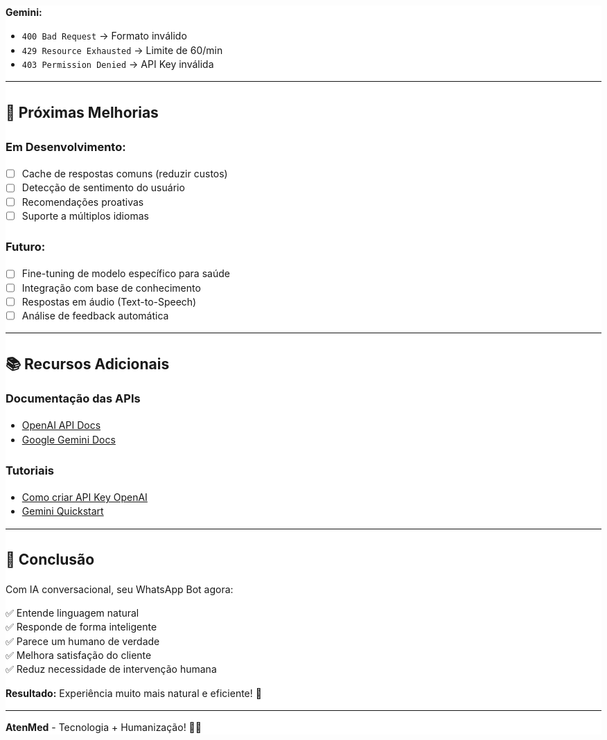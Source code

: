 **Gemini:**
- `400 Bad Request` → Formato inválido
- `429 Resource Exhausted` → Limite de 60/min
- `403 Permission Denied` → API Key inválida

---

## 🚀 Próximas Melhorias

### Em Desenvolvimento:
- [ ] Cache de respostas comuns (reduzir custos)
- [ ] Detecção de sentimento do usuário
- [ ] Recomendações proativas
- [ ] Suporte a múltiplos idiomas

### Futuro:
- [ ] Fine-tuning de modelo específico para saúde
- [ ] Integração com base de conhecimento
- [ ] Respostas em áudio (Text-to-Speech)
- [ ] Análise de feedback automática

---

## 📚 Recursos Adicionais

### Documentação das APIs

- [OpenAI API Docs](https://platform.openai.com/docs/api-reference)
- [Google Gemini Docs](https://ai.google.dev/docs)

### Tutoriais

- [Como criar API Key OpenAI](https://platform.openai.com/docs/quickstart)
- [Gemini Quickstart](https://ai.google.dev/tutorials/quickstart)

---

## 🎉 Conclusão

Com IA conversacional, seu WhatsApp Bot agora:

✅ Entende linguagem natural  
✅ Responde de forma inteligente  
✅ Parece um humano de verdade  
✅ Melhora satisfação do cliente  
✅ Reduz necessidade de intervenção humana  

**Resultado:** Experiência muito mais natural e eficiente! 🚀

---

**AtenMed** - Tecnologia + Humanização! 🤖💚

